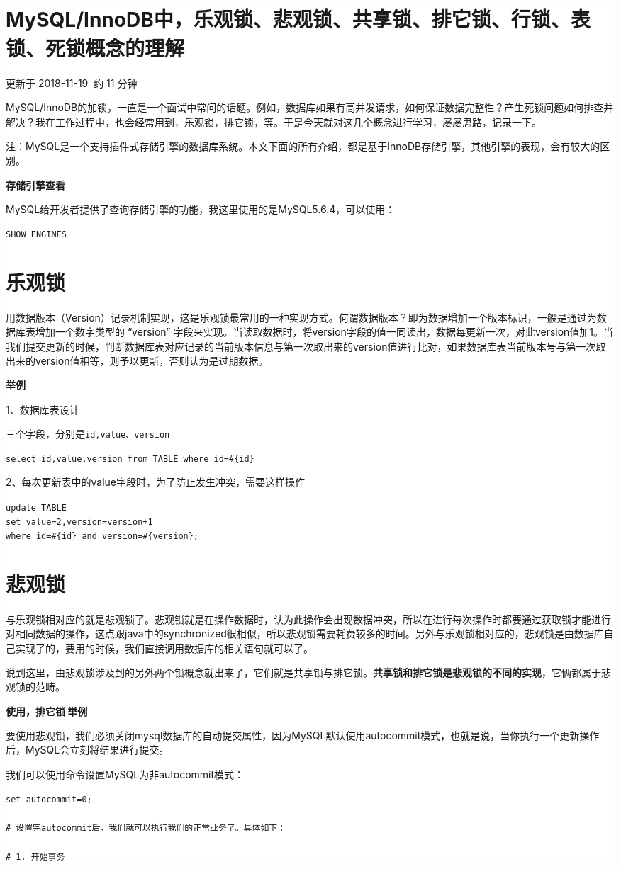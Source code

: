 
# MySQL/InnoDB中，乐观锁、悲观锁、共享锁、排它锁、行锁、表锁、死锁概念的理解

更新于 2018-11-19  约 11 分钟

MySQL/InnoDB的加锁，一直是一个面试中常问的话题。例如，数据库如果有高并发请求，如何保证数据完整性？产生死锁问题如何排查并解决？我在工作过程中，也会经常用到，乐观锁，排它锁，等。于是今天就对这几个概念进行学习，屡屡思路，记录一下。

注：MySQL是一个支持插件式存储引擎的数据库系统。本文下面的所有介绍，都是基于InnoDB存储引擎，其他引擎的表现，会有较大的区别。

**存储引擎查看**

MySQL给开发者提供了查询存储引擎的功能，我这里使用的是MySQL5.6.4，可以使用：

`SHOW ENGINES`

# 乐观锁

用数据版本（Version）记录机制实现，这是乐观锁最常用的一种实现方式。何谓数据版本？即为数据增加一个版本标识，一般是通过为数据库表增加一个数字类型的 “version” 字段来实现。当读取数据时，将version字段的值一同读出，数据每更新一次，对此version值加1。当我们提交更新的时候，判断数据库表对应记录的当前版本信息与第一次取出来的version值进行比对，如果数据库表当前版本号与第一次取出来的version值相等，则予以更新，否则认为是过期数据。

**举例**

1、数据库表设计

三个字段，分别是`id,value、version`

    select id,value,version from TABLE where id=#{id}

2、每次更新表中的value字段时，为了防止发生冲突，需要这样操作

    update TABLE
    set value=2,version=version+1
    where id=#{id} and version=#{version};

# 悲观锁

与乐观锁相对应的就是悲观锁了。悲观锁就是在操作数据时，认为此操作会出现数据冲突，所以在进行每次操作时都要通过获取锁才能进行对相同数据的操作，这点跟java中的synchronized很相似，所以悲观锁需要耗费较多的时间。另外与乐观锁相对应的，悲观锁是由数据库自己实现了的，要用的时候，我们直接调用数据库的相关语句就可以了。

说到这里，由悲观锁涉及到的另外两个锁概念就出来了，它们就是共享锁与排它锁。**共享锁和排它锁是悲观锁的不同的实现**，它俩都属于悲观锁的范畴。

**使用，排它锁 举例**

要使用悲观锁，我们必须关闭mysql数据库的自动提交属性，因为MySQL默认使用autocommit模式，也就是说，当你执行一个更新操作后，MySQL会立刻将结果进行提交。

我们可以使用命令设置MySQL为非autocommit模式：

    set autocommit=0;
    
    # 设置完autocommit后，我们就可以执行我们的正常业务了。具体如下：
    
    # 1. 开始事务
    